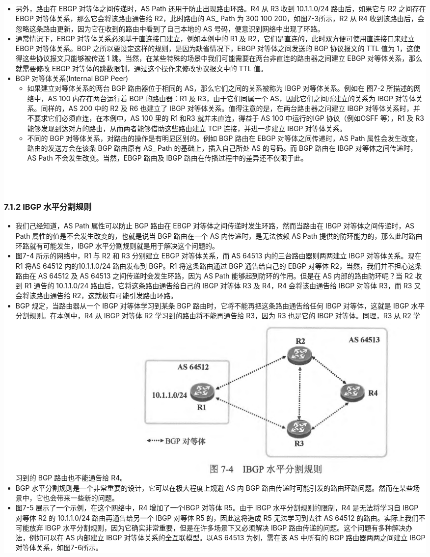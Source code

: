   - 另外，路由在 EBGP 对等体之间传递时，AS Path 还用于防止出现路由环路。R4 从 R3 收到 10.1.1.0/24 路由后，如果它与 R2 之间存在 EBGP 对等体关系，那么它会将该路由通告给 R2，此时路由的 AS_ Path 为 300 100 200，如图7-3所示，R2 从 R4 收到该路由后，会忽略这条路由更新，因为它在收到的路由中看到了自己本地的 AS 号码，便意识到网络中出现了环路。
  - 通常情況下，EBGP 对等体关系必须基于直连接口建立，例如本例中的 R1 及 R2，它们是直连的，此时双方便可使用直连接口来建立 EBGP 对等体关系。BGP 之所以要设定这样的规则，是因为缺省情况下，EBGP 对等体之间发送的 BGP 协议报文的 TTL 值为 1，这使得这些协议报文只能够被传送 1 跳。当然，在某些特殊的场景中我们可能需要在两台非直连的路由器之间建立 EBGP 对等体关系，那么就需要修改 EBGP 对等体的跳数限制，通过这个操作来修改协议报文中的 TTL 值。
- BGP 对等体关系(Internal BGP Peer)
  - 如果建立对等体关系的两台 BGP 路由器位于相同的 AS，那么它们之间的关系被称为 IBGP 对等体关系。例如在 图7-2 所描述的网络中，AS 100 内存在两台运行着 BGP 的路由器：R1 及 R3，由于它们同属一个 AS，因此它们之间所建立的关系为 IBGP 对等体关系。同样的，AS 200 中的 R2 及 R6 也建立了 IBGP 对等体关系。值得注意的是，在两台路由器之问建立 IBGP 对等体关系时，并不要求它们必须直连，在本例中，AS 100 里的 R1 和R3 就并未直连，得益于 AS 100 中运行的IGP 协议（例如OSFF 等），R1 及 R3 能够发现到达对方的路由，从而两者能够借助这些路由建立 TCP 连接，并进一步建立 IBGP 对等体关系。
  - 不同的 BGP 对等体关系，对路由的操作是有明显区别的。例如 BGP 路由在 EBGP 对等体之间传递时，AS Path 属性会发生改变，路由的发送方会在该条 BGP 路由原有 AS_ Path 的基础上，插入自己所处 AS 的号码。而 BGP 路由在 IBGP 对等体之间传递时，AS Path 不会发生改变。当然，EBGP 路由及 IBGP 路由在传播过程中的差异还不仅限于此。

<br>
<br>

### 7.1.2 IBGP 水平分割规则
- 我们己经知道，AS Path 属性可以防止 BGP 路由在 EBGP 对等体之间传递时发生环路，然而当路由在 IBGP 对等体之间传递时，AS Path 属性的值是不会发生改变的，也就是说当 BGP 路由在一个 AS 内传递时，是无法依赖 AS Path 提供的防环能力的，那么此时路由环路就有可能发生，IBGP 水平分割规则就是用于解决这个问题的。
- 图7-4 所示的网络中，R1 与 R2 和 R3 分别建立 EBGP 对等体关系，而 AS 64513 内的三台路由器则两两建立 IBGP 对等体关系。现在 R1 将AS 64512 内的10.1.1.0/24 路由发布到 BGP。R1 将这条路由通过 BGP 通告给自己的 EBGP 对等体 R2，当然，我们并不担心这条路由在 AS 64512 及 AS 64513 之间传递时会发生环路，因为 AS Path 能够起到防环的作用。但是在 AS 内部的路由防环呢？当 R2 收到 R1 通告的 10.1.1.0/24 路由后，它将这条路由通告给自己的 IBGP 对等体 R3 及 R4，R4 会将该由通告给 IBGP 对等体 R3，而 R3 又会将该路由通告给 R2，这就极有可能引发路由环路。
- BGP 规定，当路由器从一个 IBGP 对等体学习到某条 BGP 路由时，它将不能再把这条路由通告给任何 IBGP 对等体，这就是 IBGP 水平分割规则。在本例中，R4 从 IBGP 对等体 R2 学习到的路由将不能再通告给 R3，因为 R3 也是它的 IBGP 对等体。同理，R3 从 R2 学习到的 BGP 路由也不能通告给 R4。
![7.4](../pics/7.4.png) 
- BGP 水平分割规则是一个非常重要的设计，它可以在极大程度上规避 AS 内 BGP 路由传递时可能引发的路由环路问题。然而在某些场景中，它也会带来一些新的问题。
- 图7-5 展示了一个示例，在这个网络中，R4 增加了一个IBGP 对等体 R5。由于 IBGP 水平分割规则的限制，R4 是无法将学习自 IBGP 对等体 R2 的 10.1.1.0/24 路由再通告给另一个 IBGP 对等体 R5 的，因此这将造成 R5 无法学习到去往 AS 64512 的路由。实际上我们不可能放弃 IBGP 水平分割规则，因为它确实非常重要，但是在许多场景下又必须解决 IBGP 路由传递的问题。这个问题有多种解决办法，例如可以在 AS 内部建立 IBGP 对等体关系的全互联模型。以AS 64513 为例，需在该 AS 中所有的 BGP 路由器两两之间建立 IBGP 对等体关系，如图7-6所示。
